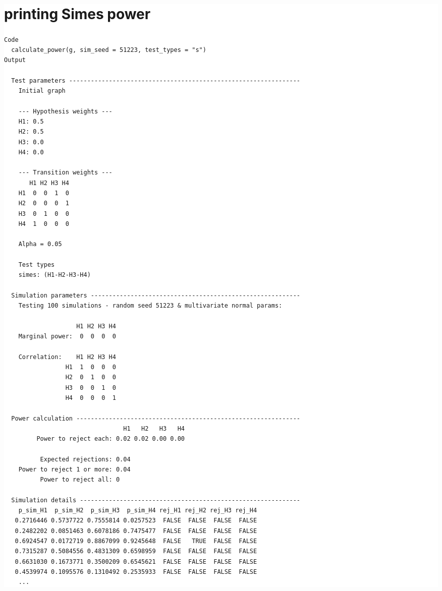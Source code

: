 
# printing Simes power

    Code
      calculate_power(g, sim_seed = 51223, test_types = "s")
    Output
      
      Test parameters ----------------------------------------------------------------
        Initial graph
      
        --- Hypothesis weights ---
        H1: 0.5
        H2: 0.5
        H3: 0.0
        H4: 0.0
      
        --- Transition weights ---
           H1 H2 H3 H4
        H1  0  0  1  0
        H2  0  0  0  1
        H3  0  1  0  0
        H4  1  0  0  0
      
        Alpha = 0.05
      
        Test types
        simes: (H1-H2-H3-H4)
      
      Simulation parameters ----------------------------------------------------------
        Testing 100 simulations - random seed 51223 & multivariate normal params:
      
                        H1 H2 H3 H4
        Marginal power:  0  0  0  0
      
        Correlation:    H1 H2 H3 H4
                     H1  1  0  0  0
                     H2  0  1  0  0
                     H3  0  0  1  0
                     H4  0  0  0  1
      
      Power calculation --------------------------------------------------------------
                                     H1   H2   H3   H4
             Power to reject each: 0.02 0.02 0.00 0.00
      
              Expected rejections: 0.04
        Power to reject 1 or more: 0.04
              Power to reject all: 0
      
      Simulation details -------------------------------------------------------------
        p_sim_H1  p_sim_H2  p_sim_H3  p_sim_H4 rej_H1 rej_H2 rej_H3 rej_H4
       0.2716446 0.5737722 0.7555814 0.0257523  FALSE  FALSE  FALSE  FALSE
       0.2482202 0.0851463 0.6078186 0.7475477  FALSE  FALSE  FALSE  FALSE
       0.6924547 0.0172719 0.8867099 0.9245648  FALSE   TRUE  FALSE  FALSE
       0.7315287 0.5084556 0.4831309 0.6598959  FALSE  FALSE  FALSE  FALSE
       0.6631030 0.1673771 0.3500209 0.6545621  FALSE  FALSE  FALSE  FALSE
       0.4539974 0.1095576 0.1310492 0.2535933  FALSE  FALSE  FALSE  FALSE
        ...
      